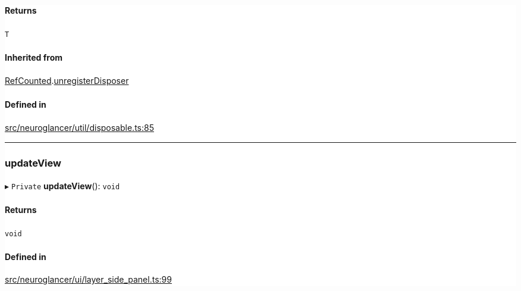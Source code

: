 #### Returns

`T`

#### Inherited from

[RefCounted](util_disposable.RefCounted.md).[unregisterDisposer](util_disposable.RefCounted.md#unregisterdisposer)

#### Defined in

[src/neuroglancer/util/disposable.ts:85](https://github.com/ActiveBrainAtlas2/neuroglancer/blob/1beb5d34/src/neuroglancer/util/disposable.ts#L85)

___

### updateView

▸ `Private` **updateView**(): `void`

#### Returns

`void`

#### Defined in

[src/neuroglancer/ui/layer_side_panel.ts:99](https://github.com/ActiveBrainAtlas2/neuroglancer/blob/1beb5d34/src/neuroglancer/ui/layer_side_panel.ts#L99)
